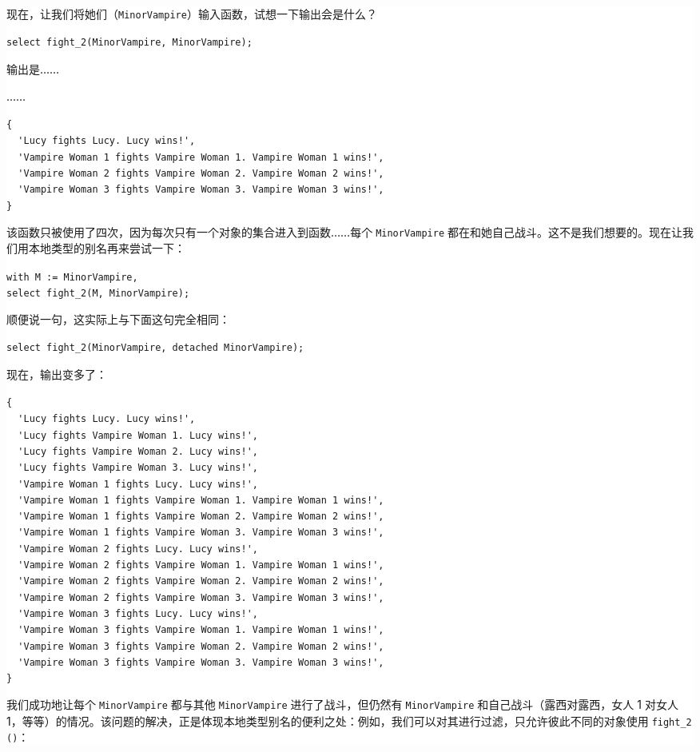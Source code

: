 现在，让我们将她们（`MinorVampire`）输入函数，试想一下输出会是什么？

```edgeql
select fight_2(MinorVampire, MinorVampire);
```

输出是……

……

```
{
  'Lucy fights Lucy. Lucy wins!',
  'Vampire Woman 1 fights Vampire Woman 1. Vampire Woman 1 wins!',
  'Vampire Woman 2 fights Vampire Woman 2. Vampire Woman 2 wins!',
  'Vampire Woman 3 fights Vampire Woman 3. Vampire Woman 3 wins!',
}
```

该函数只被使用了四次，因为每次只有一个对象的集合进入到函数……每个 `MinorVampire` 都在和她自己战斗。这不是我们想要的。现在让我们用本地类型的别名再来尝试一下：

```edgeql
with M := MinorVampire,
select fight_2(M, MinorVampire);
```

顺便说一句，这实际上与下面这句完全相同：

```edgeql
select fight_2(MinorVampire, detached MinorVampire);
```

现在，输出变多了：

```
{
  'Lucy fights Lucy. Lucy wins!',
  'Lucy fights Vampire Woman 1. Lucy wins!',
  'Lucy fights Vampire Woman 2. Lucy wins!',
  'Lucy fights Vampire Woman 3. Lucy wins!',
  'Vampire Woman 1 fights Lucy. Lucy wins!',
  'Vampire Woman 1 fights Vampire Woman 1. Vampire Woman 1 wins!',
  'Vampire Woman 1 fights Vampire Woman 2. Vampire Woman 2 wins!',
  'Vampire Woman 1 fights Vampire Woman 3. Vampire Woman 3 wins!',
  'Vampire Woman 2 fights Lucy. Lucy wins!',
  'Vampire Woman 2 fights Vampire Woman 1. Vampire Woman 1 wins!',
  'Vampire Woman 2 fights Vampire Woman 2. Vampire Woman 2 wins!',
  'Vampire Woman 2 fights Vampire Woman 3. Vampire Woman 3 wins!',
  'Vampire Woman 3 fights Lucy. Lucy wins!',
  'Vampire Woman 3 fights Vampire Woman 1. Vampire Woman 1 wins!',
  'Vampire Woman 3 fights Vampire Woman 2. Vampire Woman 2 wins!',
  'Vampire Woman 3 fights Vampire Woman 3. Vampire Woman 3 wins!',
}
```

我们成功地让每个 `MinorVampire` 都与其他 `MinorVampire` 进行了战斗，但仍然有 `MinorVampire` 和自己战斗（露西对露西，女人 1 对女人 1，等等）的情况。该问题的解决，正是体现本地类型别名的便利之处：例如，我们可以对其进行过滤，只允许彼此不同的对象使用 `fight_2()`：
